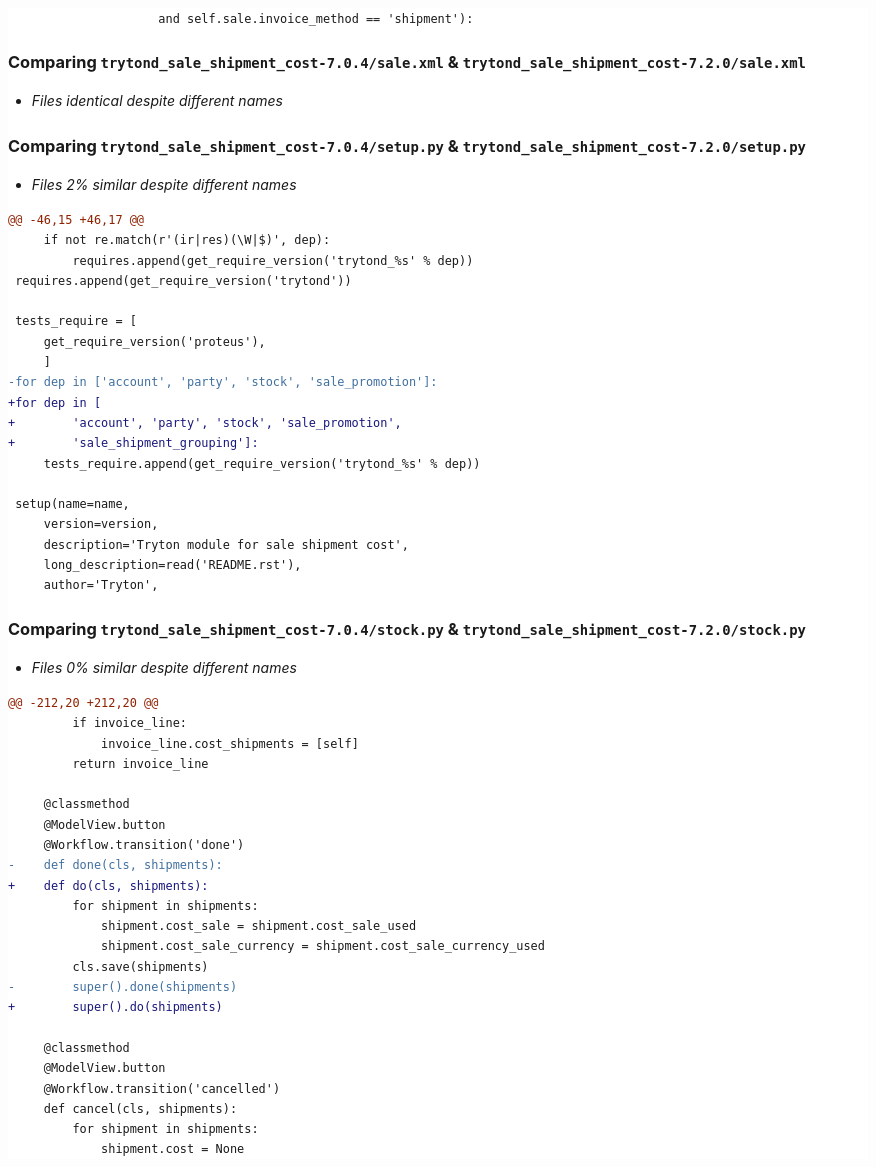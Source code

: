 ```diff
                     and self.sale.invoice_method == 'shipment'):
```

### Comparing `trytond_sale_shipment_cost-7.0.4/sale.xml` & `trytond_sale_shipment_cost-7.2.0/sale.xml`

 * *Files identical despite different names*

### Comparing `trytond_sale_shipment_cost-7.0.4/setup.py` & `trytond_sale_shipment_cost-7.2.0/setup.py`

 * *Files 2% similar despite different names*

```diff
@@ -46,15 +46,17 @@
     if not re.match(r'(ir|res)(\W|$)', dep):
         requires.append(get_require_version('trytond_%s' % dep))
 requires.append(get_require_version('trytond'))
 
 tests_require = [
     get_require_version('proteus'),
     ]
-for dep in ['account', 'party', 'stock', 'sale_promotion']:
+for dep in [
+        'account', 'party', 'stock', 'sale_promotion',
+        'sale_shipment_grouping']:
     tests_require.append(get_require_version('trytond_%s' % dep))
 
 setup(name=name,
     version=version,
     description='Tryton module for sale shipment cost',
     long_description=read('README.rst'),
     author='Tryton',
```

### Comparing `trytond_sale_shipment_cost-7.0.4/stock.py` & `trytond_sale_shipment_cost-7.2.0/stock.py`

 * *Files 0% similar despite different names*

```diff
@@ -212,20 +212,20 @@
         if invoice_line:
             invoice_line.cost_shipments = [self]
         return invoice_line
 
     @classmethod
     @ModelView.button
     @Workflow.transition('done')
-    def done(cls, shipments):
+    def do(cls, shipments):
         for shipment in shipments:
             shipment.cost_sale = shipment.cost_sale_used
             shipment.cost_sale_currency = shipment.cost_sale_currency_used
         cls.save(shipments)
-        super().done(shipments)
+        super().do(shipments)
 
     @classmethod
     @ModelView.button
     @Workflow.transition('cancelled')
     def cancel(cls, shipments):
         for shipment in shipments:
             shipment.cost = None
```
